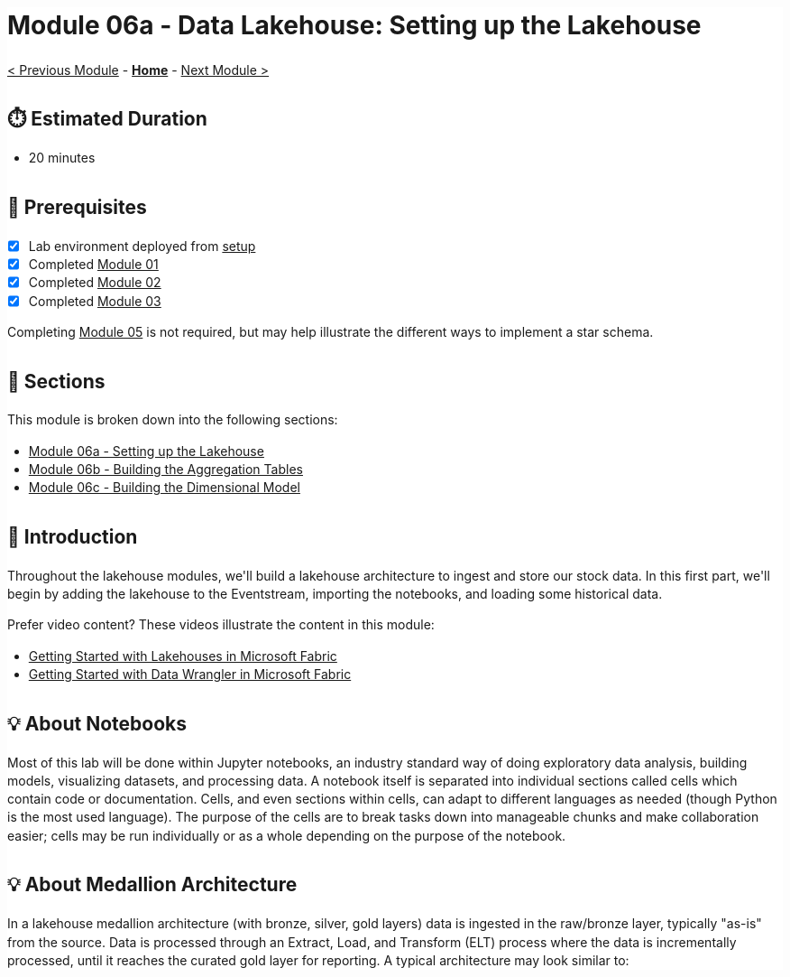 # Module 06a - Data Lakehouse: Setting up the Lakehouse

[< Previous Module](./module05c.md) - **[Home](../README.md)** - [Next Module >](./module06b.md)

## :stopwatch: Estimated Duration

* 20 minutes

## :thinking: Prerequisites

- [x] Lab environment deployed from [setup](../modules/module00.md)
- [x] Completed [Module 01](../modules/module01.md)
- [x] Completed [Module 02](../modules/module02.md)
- [x] Completed [Module 03](../modules/module03.md)

Completing [Module 05](../modules/module05a.md) is not required, but may help illustrate the different ways to implement a star schema.

## :book: Sections

This module is broken down into the following sections:

* [Module 06a - Setting up the Lakehouse](./module06a.md)
* [Module 06b - Building the Aggregation Tables](./module06b.md)
* [Module 06c - Building the Dimensional Model](./module06c.md)

## :loudspeaker: Introduction

Throughout the lakehouse modules, we'll build a lakehouse architecture to ingest and store our stock data. In this first part, we'll begin by adding the lakehouse to the Eventstream, importing the notebooks, and loading some historical data.

Prefer video content? These videos illustrate the content in this module:
* [Getting Started with Lakehouses in Microsoft Fabric](https://youtu.be/H2fFDaxUkfY)
* [Getting Started with Data Wrangler in Microsoft Fabric](https://youtu.be/iMoUXkH6u6c)

## :bulb: About Notebooks

Most of this lab will be done within Jupyter notebooks, an industry standard way of doing exploratory data analysis, building models, visualizing datasets, and processing data. A notebook itself is separated into individual sections called cells which contain code or documentation. Cells, and even sections within cells, can adapt to different languages as needed (though Python is the most used language). The purpose of the cells are to break tasks down into manageable chunks and make collaboration easier; cells may be run individually or as a whole depending on the purpose of the notebook. 

## :bulb: About Medallion Architecture

In a lakehouse medallion architecture (with bronze, silver, gold layers) data is ingested in the raw/bronze layer, typically "as-is" from the source. Data is processed through an Extract, Load, and Transform (ELT) process where the data is incrementally processed, until it reaches the curated gold layer for reporting. A typical architecture may look similar to:
